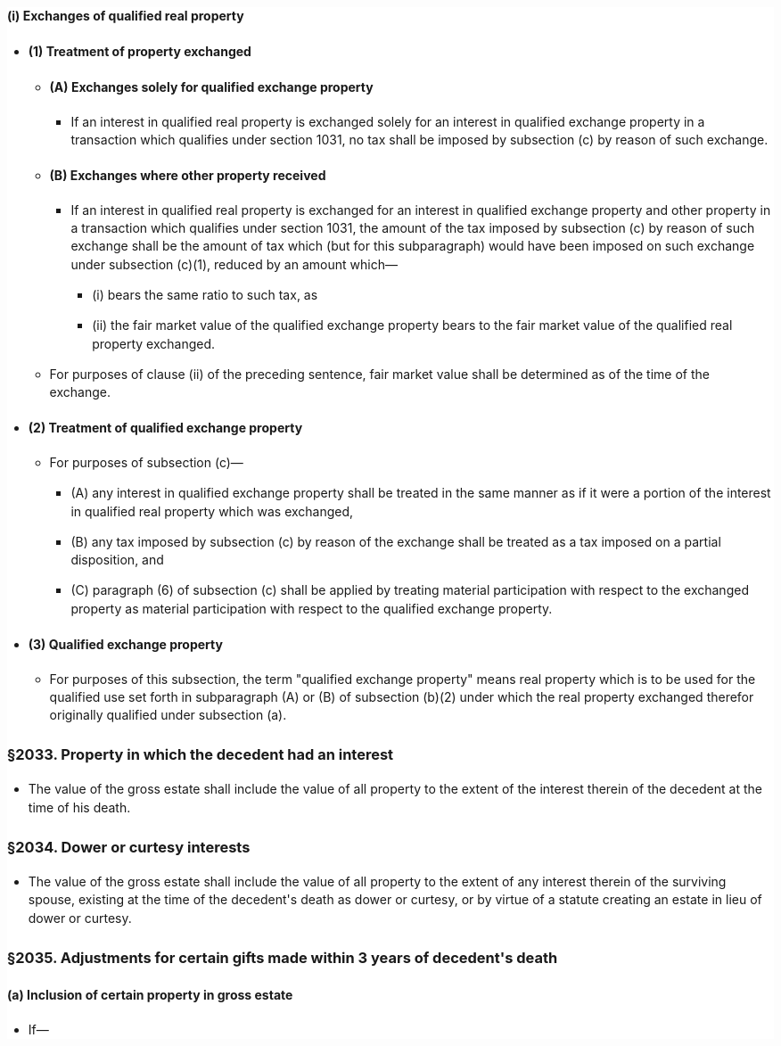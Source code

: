 #### (i) Exchanges of qualified real property
* #### (1) Treatment of property exchanged
  * #### (A) Exchanges solely for qualified exchange property
    * If an interest in qualified real property is exchanged solely for an interest in qualified exchange property in a transaction which qualifies under section 1031, no tax shall be imposed by subsection (c) by reason of such exchange.

  * #### (B) Exchanges where other property received
    * If an interest in qualified real property is exchanged for an interest in qualified exchange property and other property in a transaction which qualifies under section 1031, the amount of the tax imposed by subsection (c) by reason of such exchange shall be the amount of tax which (but for this subparagraph) would have been imposed on such exchange under subsection (c)(1), reduced by an amount which—

      * (i) bears the same ratio to such tax, as

      * (ii) the fair market value of the qualified exchange property bears to the fair market value of the qualified real property exchanged.


  * For purposes of clause (ii) of the preceding sentence, fair market value shall be determined as of the time of the exchange.

* #### (2) Treatment of qualified exchange property
  * For purposes of subsection (c)—

    * (A) any interest in qualified exchange property shall be treated in the same manner as if it were a portion of the interest in qualified real property which was exchanged,

    * (B) any tax imposed by subsection (c) by reason of the exchange shall be treated as a tax imposed on a partial disposition, and

    * (C) paragraph (6) of subsection (c) shall be applied by treating material participation with respect to the exchanged property as material participation with respect to the qualified exchange property.

* #### (3) Qualified exchange property
  * For purposes of this subsection, the term "qualified exchange property" means real property which is to be used for the qualified use set forth in subparagraph (A) or (B) of subsection (b)(2) under which the real property exchanged therefor originally qualified under subsection (a).

### §2033. Property in which the decedent had an interest
* The value of the gross estate shall include the value of all property to the extent of the interest therein of the decedent at the time of his death.

### §2034. Dower or curtesy interests
* The value of the gross estate shall include the value of all property to the extent of any interest therein of the surviving spouse, existing at the time of the decedent's death as dower or curtesy, or by virtue of a statute creating an estate in lieu of dower or curtesy.

### §2035. Adjustments for certain gifts made within 3 years of decedent's death
#### (a) Inclusion of certain property in gross estate
* If—
